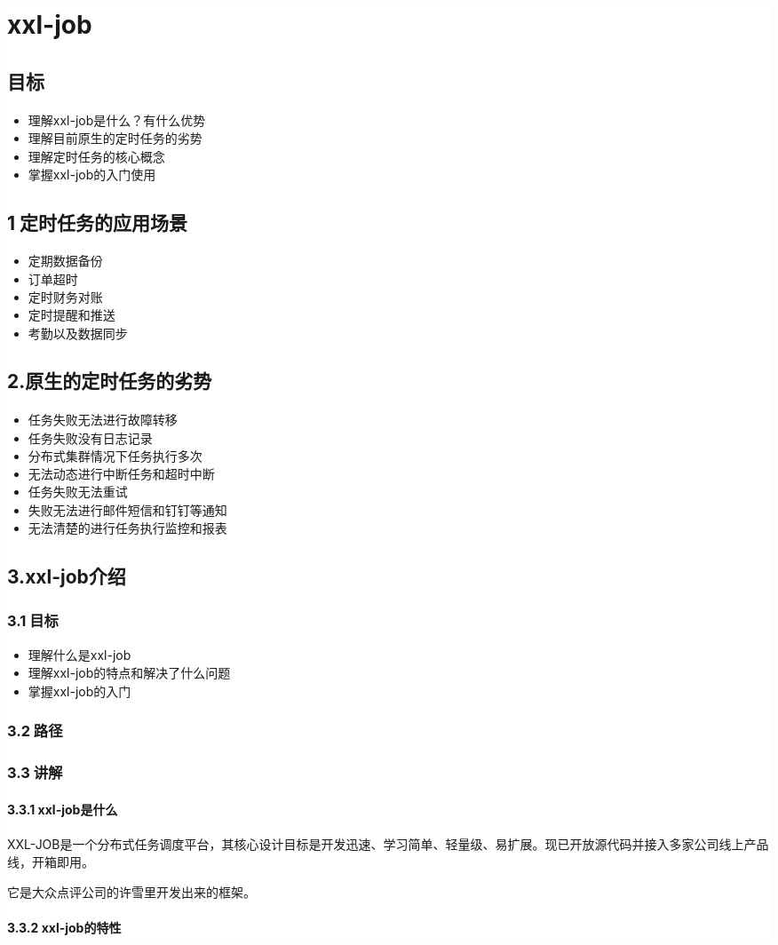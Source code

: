 # xxl-job

## 目标

+ 理解xxl-job是什么？有什么优势
+ 理解目前原生的定时任务的劣势
+ 理解定时任务的核心概念
+ 掌握xxl-job的入门使用



## 1 定时任务的应用场景

+ 定期数据备份
+ 订单超时
+ 定时财务对账
+ 定时提醒和推送
+ 考勤以及数据同步



## 2.原生的定时任务的劣势

+ 任务失败无法进行故障转移
+ 任务失败没有日志记录
+ 分布式集群情况下任务执行多次
+ 无法动态进行中断任务和超时中断
+ 任务失败无法重试
+ 失败无法进行邮件短信和钉钉等通知
+ 无法清楚的进行任务执行监控和报表

## 3.xxl-job介绍

### 3.1 目标

+ 理解什么是xxl-job
+ 理解xxl-job的特点和解决了什么问题
+ 掌握xxl-job的入门

### 3.2 路径

### 3.3 讲解

#### 3.3.1 xxl-job是什么

XXL-JOB是一个分布式任务调度平台，其核心设计目标是开发迅速、学习简单、轻量级、易扩展。现已开放源代码并接入多家公司线上产品线，开箱即用。

它是大众点评公司的许雪里开发出来的框架。

#### 3.3.2 xxl-job的特性
